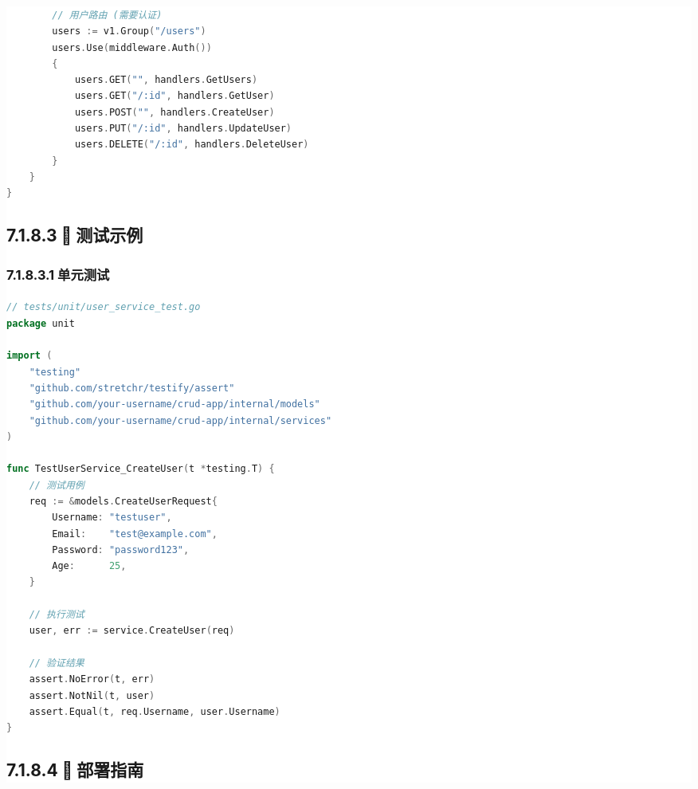 ```go
        // 用户路由 (需要认证)
        users := v1.Group("/users")
        users.Use(middleware.Auth())
        {
            users.GET("", handlers.GetUsers)
            users.GET("/:id", handlers.GetUser)
            users.POST("", handlers.CreateUser)
            users.PUT("/:id", handlers.UpdateUser)
            users.DELETE("/:id", handlers.DeleteUser)
        }
    }
}
```

## 7.1.8.3 🧪 **测试示例**

### 7.1.8.3.1 **单元测试**

```go
// tests/unit/user_service_test.go
package unit

import (
    "testing"
    "github.com/stretchr/testify/assert"
    "github.com/your-username/crud-app/internal/models"
    "github.com/your-username/crud-app/internal/services"
)

func TestUserService_CreateUser(t *testing.T) {
    // 测试用例
    req := &models.CreateUserRequest{
        Username: "testuser",
        Email:    "test@example.com",
        Password: "password123",
        Age:      25,
    }
    
    // 执行测试
    user, err := service.CreateUser(req)
    
    // 验证结果
    assert.NoError(t, err)
    assert.NotNil(t, user)
    assert.Equal(t, req.Username, user.Username)
}
```

## 7.1.8.4 🚀 **部署指南**

